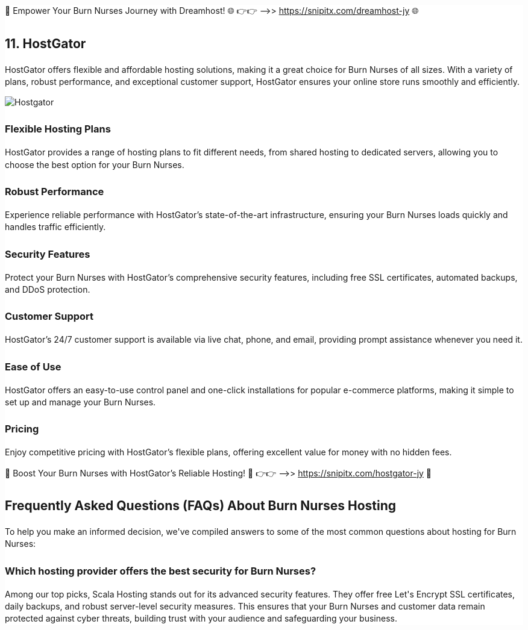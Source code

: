 🚀 Empower Your Burn Nurses Journey with Dreamhost! 🌐
👉👉 -->> https://snipitx.com/dreamhost-jy 🌐

## 11. HostGator

HostGator offers flexible and affordable hosting solutions, making it a great choice for Burn Nurses of all sizes. With a variety of plans, robust performance, and exceptional customer support, HostGator ensures your online store runs smoothly and efficiently.

![Hostgator](https://i.imgur.com/SNC0dSu.jpeg "Hostgator Hosting")

### Flexible Hosting Plans
HostGator provides a range of hosting plans to fit different needs, from shared hosting to dedicated servers, allowing you to choose the best option for your Burn Nurses.

### Robust Performance
Experience reliable performance with HostGator’s state-of-the-art infrastructure, ensuring your Burn Nurses loads quickly and handles traffic efficiently.

### Security Features
Protect your Burn Nurses with HostGator’s comprehensive security features, including free SSL certificates, automated backups, and DDoS protection.

### Customer Support
HostGator’s 24/7 customer support is available via live chat, phone, and email, providing prompt assistance whenever you need it.

### Ease of Use
HostGator offers an easy-to-use control panel and one-click installations for popular e-commerce platforms, making it simple to set up and manage your Burn Nurses.

### Pricing
Enjoy competitive pricing with HostGator’s flexible plans, offering excellent value for money with no hidden fees.

🌟 Boost Your Burn Nurses with HostGator’s Reliable Hosting! 🚀
👉👉 -->> https://snipitx.com/hostgator-jy 🚀

## Frequently Asked Questions (FAQs) About Burn Nurses Hosting

To help you make an informed decision, we've compiled answers to some of the most common questions about hosting for Burn Nurses:

### Which hosting provider offers the best security for Burn Nurses? 
Among our top picks, Scala Hosting stands out for its advanced security features. They offer free Let's Encrypt SSL certificates, daily backups, and robust server-level security measures. This ensures that your Burn Nurses and customer data remain protected against cyber threats, building trust with your audience and safeguarding your business.
